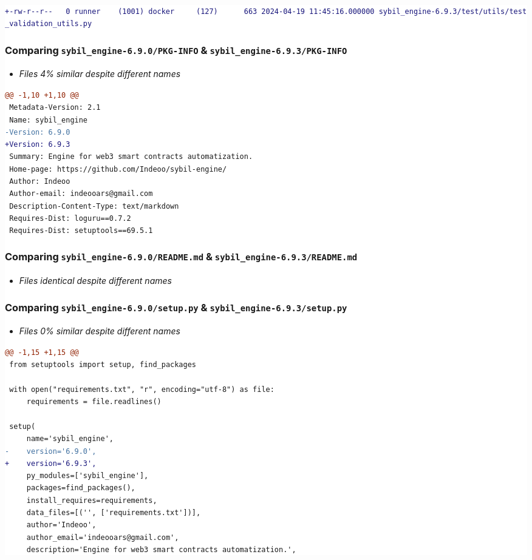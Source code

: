 ```diff
+-rw-r--r--   0 runner    (1001) docker     (127)      663 2024-04-19 11:45:16.000000 sybil_engine-6.9.3/test/utils/test_validation_utils.py
```

### Comparing `sybil_engine-6.9.0/PKG-INFO` & `sybil_engine-6.9.3/PKG-INFO`

 * *Files 4% similar despite different names*

```diff
@@ -1,10 +1,10 @@
 Metadata-Version: 2.1
 Name: sybil_engine
-Version: 6.9.0
+Version: 6.9.3
 Summary: Engine for web3 smart contracts automatization.
 Home-page: https://github.com/Indeoo/sybil-engine/
 Author: Indeoo
 Author-email: indeooars@gmail.com
 Description-Content-Type: text/markdown
 Requires-Dist: loguru==0.7.2
 Requires-Dist: setuptools==69.5.1
```

### Comparing `sybil_engine-6.9.0/README.md` & `sybil_engine-6.9.3/README.md`

 * *Files identical despite different names*

### Comparing `sybil_engine-6.9.0/setup.py` & `sybil_engine-6.9.3/setup.py`

 * *Files 0% similar despite different names*

```diff
@@ -1,15 +1,15 @@
 from setuptools import setup, find_packages
 
 with open("requirements.txt", "r", encoding="utf-8") as file:
     requirements = file.readlines()
 
 setup(
     name='sybil_engine',
-    version='6.9.0',
+    version='6.9.3',
     py_modules=['sybil_engine'],
     packages=find_packages(),
     install_requires=requirements,
     data_files=[('', ['requirements.txt'])],
     author='Indeoo',
     author_email='indeooars@gmail.com',
     description='Engine for web3 smart contracts automatization.',
```
